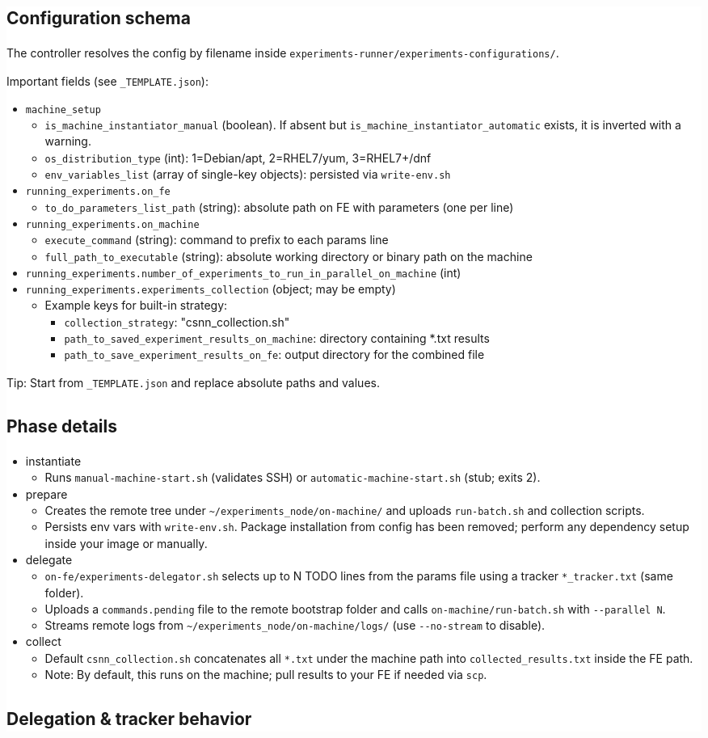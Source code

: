 ## Configuration schema

The controller resolves the config by filename inside
`experiments-runner/experiments-configurations/`.

Important fields (see `_TEMPLATE.json`):

- `machine_setup`
  - `is_machine_instantiator_manual` (boolean). If absent but
    `is_machine_instantiator_automatic` exists, it is inverted with a warning.
  - `os_distribution_type` (int): 1=Debian/apt, 2=RHEL7/yum, 3=RHEL7+/dnf
  - `env_variables_list` (array of single-key objects): persisted via `write-env.sh`
- `running_experiments.on_fe`
  - `to_do_parameters_list_path` (string): absolute path on FE with parameters
    (one per line)
- `running_experiments.on_machine`
  - `execute_command` (string): command to prefix to each params line
  - `full_path_to_executable` (string): absolute working directory or binary path
    on the machine
- `running_experiments.number_of_experiments_to_run_in_parallel_on_machine` (int)
- `running_experiments.experiments_collection` (object; may be empty)
  - Example keys for built-in strategy:
    - `collection_strategy`: "csnn_collection.sh"
    - `path_to_saved_experiment_results_on_machine`: directory containing *.txt
      results
    - `path_to_save_experiment_results_on_fe`: output directory for the combined file

Tip: Start from `_TEMPLATE.json` and replace absolute paths and values.

## Phase details

- instantiate
  - Runs `manual-machine-start.sh` (validates SSH) or `automatic-machine-start.sh` (stub; exits 2).
- prepare
  - Creates the remote tree under `~/experiments_node/on-machine/` and uploads
    `run-batch.sh` and collection scripts.
  - Persists env vars with `write-env.sh`. Package installation from config has
    been removed; perform any dependency setup inside your image or manually.
- delegate
  - `on-fe/experiments-delegator.sh` selects up to N TODO lines from the params file
    using a tracker `*_tracker.txt` (same folder).
  - Uploads a `commands.pending` file to the remote bootstrap folder and calls
    `on-machine/run-batch.sh` with `--parallel N`.
  - Streams remote logs from `~/experiments_node/on-machine/logs/`
    (use `--no-stream` to disable).
- collect
  - Default `csnn_collection.sh` concatenates all `*.txt` under the machine path
    into `collected_results.txt` inside the FE path.
  - Note: By default, this runs on the machine; pull results to your FE if needed
    via `scp`.

## Delegation & tracker behavior
